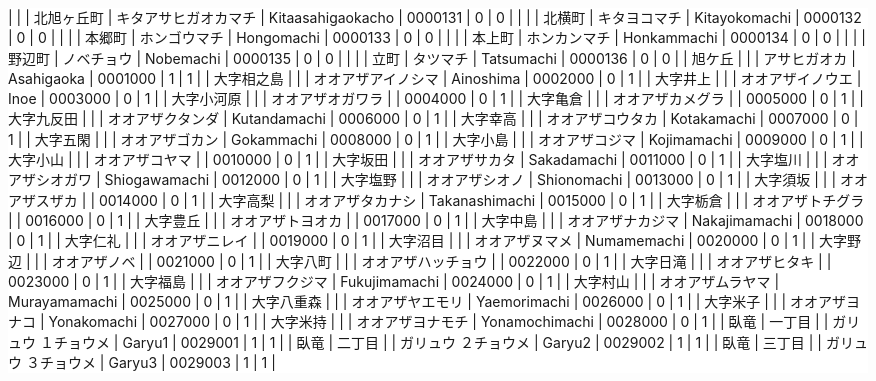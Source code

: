 |  |  | 北旭ヶ丘町 |   キタアサヒガオカマチ | Kitaasahigaokacho | 0000131 | 0 | 0 |
|  |  | 北横町 |   キタヨコマチ | Kitayokomachi | 0000132 | 0 | 0 |
|  |  | 本郷町 |   ホンゴウマチ | Hongomachi | 0000133 | 0 | 0 |
|  |  | 本上町 |   ホンカンマチ | Honkammachi | 0000134 | 0 | 0 |
|  |  | 野辺町 |   ノベチョウ | Nobemachi | 0000135 | 0 | 0 |
|  |  | 立町 |   タツマチ | Tatsumachi | 0000136 | 0 | 0 |
| 旭ケ丘 |  |  | アサヒガオカ   | Asahigaoka | 0001000 | 1 | 1 |
| 大字相之島 |  |  | オオアザアイノシマ   | Ainoshima | 0002000 | 0 | 1 |
| 大字井上 |  |  | オオアザイノウエ   | Inoe | 0003000 | 0 | 1 |
| 大字小河原 |  |  | オオアザオガワラ   |  | 0004000 | 0 | 1 |
| 大字亀倉 |  |  | オオアザカメグラ   |  | 0005000 | 0 | 1 |
| 大字九反田 |  |  | オオアザクタンダ   | Kutandamachi | 0006000 | 0 | 1 |
| 大字幸高 |  |  | オオアザコウタカ   | Kotakamachi | 0007000 | 0 | 1 |
| 大字五閑 |  |  | オオアザゴカン   | Gokammachi | 0008000 | 0 | 1 |
| 大字小島 |  |  | オオアザコジマ   | Kojimamachi | 0009000 | 0 | 1 |
| 大字小山 |  |  | オオアザコヤマ   |  | 0010000 | 0 | 1 |
| 大字坂田 |  |  | オオアザサカタ   | Sakadamachi | 0011000 | 0 | 1 |
| 大字塩川 |  |  | オオアザシオガワ   | Shiogawamachi | 0012000 | 0 | 1 |
| 大字塩野 |  |  | オオアザシオノ   | Shionomachi | 0013000 | 0 | 1 |
| 大字須坂 |  |  | オオアザスザカ   |  | 0014000 | 0 | 1 |
| 大字高梨 |  |  | オオアザタカナシ   | Takanashimachi | 0015000 | 0 | 1 |
| 大字栃倉 |  |  | オオアザトチグラ   |  | 0016000 | 0 | 1 |
| 大字豊丘 |  |  | オオアザトヨオカ   |  | 0017000 | 0 | 1 |
| 大字中島 |  |  | オオアザナカジマ   | Nakajimamachi | 0018000 | 0 | 1 |
| 大字仁礼 |  |  | オオアザニレイ   |  | 0019000 | 0 | 1 |
| 大字沼目 |  |  | オオアザヌマメ   | Numamemachi | 0020000 | 0 | 1 |
| 大字野辺 |  |  | オオアザノベ   |  | 0021000 | 0 | 1 |
| 大字八町 |  |  | オオアザハッチョウ   |  | 0022000 | 0 | 1 |
| 大字日滝 |  |  | オオアザヒタキ   |  | 0023000 | 0 | 1 |
| 大字福島 |  |  | オオアザフクジマ   | Fukujimamachi | 0024000 | 0 | 1 |
| 大字村山 |  |  | オオアザムラヤマ   | Murayamamachi | 0025000 | 0 | 1 |
| 大字八重森 |  |  | オオアザヤエモリ   | Yaemorimachi | 0026000 | 0 | 1 |
| 大字米子 |  |  | オオアザヨナコ   | Yonakomachi | 0027000 | 0 | 1 |
| 大字米持 |  |  | オオアザヨナモチ   | Yonamochimachi | 0028000 | 0 | 1 |
| 臥竜 | 一丁目 |  | ガリュウ １チョウメ  | Garyu1 | 0029001 | 1 | 1 |
| 臥竜 | 二丁目 |  | ガリュウ ２チョウメ  | Garyu2 | 0029002 | 1 | 1 |
| 臥竜 | 三丁目 |  | ガリュウ ３チョウメ  | Garyu3 | 0029003 | 1 | 1 |